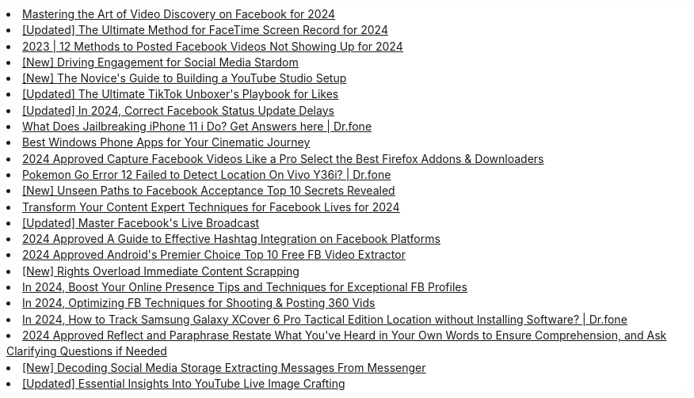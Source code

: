 <li><a href="https://facebook-video-files.techidaily.com/mastering-the-art-of-video-discovery-on-facebook-for-2024/"><u>Mastering the Art of Video Discovery on Facebook for 2024</u></a></li>
<li><a href="https://screen-mirroring-recording.techidaily.com/updated-the-ultimate-method-for-facetime-screen-record-for-2024/"><u>[Updated] The Ultimate Method for FaceTime Screen Record for 2024</u></a></li>
<li><a href="https://facebook-video-files.techidaily.com/2023-12-methods-to-posted-facebook-videos-not-showing-up-for-2024/"><u>2023 | 12 Methods to Posted Facebook Videos Not Showing Up for 2024</u></a></li>
<li><a href="https://facebook-video-files.techidaily.com/new-driving-engagement-for-social-media-stardom/"><u>[New] Driving Engagement for Social Media Stardom</u></a></li>
<li><a href="https://facebook-video-footage.techidaily.com/new-the-novices-guide-to-building-a-youtube-studio-setup/"><u>[New] The Novice's Guide to Building a YouTube Studio Setup</u></a></li>
<li><a href="https://some-tips.techidaily.com/updated-the-ultimate-tiktok-unboxers-playbook-for-likes/"><u>[Updated] The Ultimate TikTok Unboxer's Playbook for Likes</u></a></li>
<li><a href="https://facebook-video-files.techidaily.com/updated-in-2024-correct-facebook-status-update-delays/"><u>[Updated] In 2024, Correct Facebook Status Update Delays</u></a></li>
<li><a href="https://iphone-unlock.techidaily.com/what-does-jailbreaking-iphone-11-i-do-get-answers-here-drfone-by-drfone-ios/"><u>What Does Jailbreaking iPhone 11 i Do? Get Answers here | Dr.fone</u></a></li>
<li><a href="https://extra-hints.techidaily.com/best-windows-phone-apps-for-your-cinematic-journey/"><u>Best Windows Phone Apps for Your Cinematic Journey</u></a></li>
<li><a href="https://facebook-video-files.techidaily.com/2024-approved-capture-facebook-videos-like-a-pro-select-the-best-firefox-addons-and-downloaders/"><u>2024 Approved  Capture Facebook Videos Like a Pro  Select the Best Firefox Addons & Downloaders</u></a></li>
<li><a href="https://change-location.techidaily.com/pokemon-go-error-12-failed-to-detect-location-on-vivo-y36i-drfone-by-drfone-virtual-android/"><u>Pokemon Go Error 12 Failed to Detect Location On Vivo Y36i? | Dr.fone</u></a></li>
<li><a href="https://facebook-video-files.techidaily.com/new-unseen-paths-to-facebook-acceptance-top-10-secrets-revealed/"><u>[New] Unseen Paths to Facebook Acceptance  Top 10 Secrets Revealed</u></a></li>
<li><a href="https://facebook-video-files.techidaily.com/transform-your-content-expert-techniques-for-facebook-lives-for-2024/"><u>Transform Your Content  Expert Techniques for Facebook Lives for 2024</u></a></li>
<li><a href="https://facebook-video-files.techidaily.com/updated-master-facebooks-live-broadcast/"><u>[Updated] Master Facebook's Live Broadcast</u></a></li>
<li><a href="https://facebook-video-files.techidaily.com/2024-approved-a-guide-to-effective-hashtag-integration-on-facebook-platforms/"><u>2024 Approved  A Guide to Effective Hashtag Integration on Facebook Platforms</u></a></li>
<li><a href="https://facebook-video-files.techidaily.com/2024-approved-androids-premier-choice-top-10-free-fb-video-extractor/"><u>2024 Approved  Android's Premier Choice  Top 10 Free FB Video Extractor</u></a></li>
<li><a href="https://facebook-video-files.techidaily.com/new-rights-overload-immediate-content-scrapping/"><u>[New] Rights Overload  Immediate Content Scrapping</u></a></li>
<li><a href="https://facebook-video-files.techidaily.com/in-2024-boost-your-online-presence-tips-and-techniques-for-exceptional-fb-profiles/"><u>In 2024, Boost Your Online Presence  Tips and Techniques for Exceptional FB Profiles</u></a></li>
<li><a href="https://facebook-video-files.techidaily.com/in-2024-optimizing-fb-techniques-for-shooting-and-posting-360-vids/"><u>In 2024, Optimizing FB  Techniques for Shooting & Posting 360 Vids</u></a></li>
<li><a href="https://android-location-track.techidaily.com/in-2024-how-to-track-samsung-galaxy-xcover-6-pro-tactical-edition-location-without-installing-software-drfone-by-drfone-virtual-android/"><u>In 2024, How to Track Samsung Galaxy XCover 6 Pro Tactical Edition Location without Installing Software? | Dr.fone</u></a></li>
<li><a href="https://article-tips.techidaily.com/2024-approved-reflect-and-paraphrase-restate-what-youve-heard-in-your-own-words-to-ensure-comprehension-and-ask-clarifying-questions-if-needed/"><u>2024 Approved  Reflect and Paraphrase  Restate What You've Heard in Your Own Words to Ensure Comprehension, and Ask Clarifying Questions if Needed</u></a></li>
<li><a href="https://facebook-video-files.techidaily.com/new-decoding-social-media-storage-extracting-messages-from-messenger/"><u>[New] Decoding Social Media Storage  Extracting Messages From Messenger</u></a></li>
<li><a href="https://youtube-videos.techidaily.com/updated-essential-insights-into-youtube-live-image-crafting/"><u>[Updated] Essential Insights Into YouTube Live Image Crafting</u></a></li>
